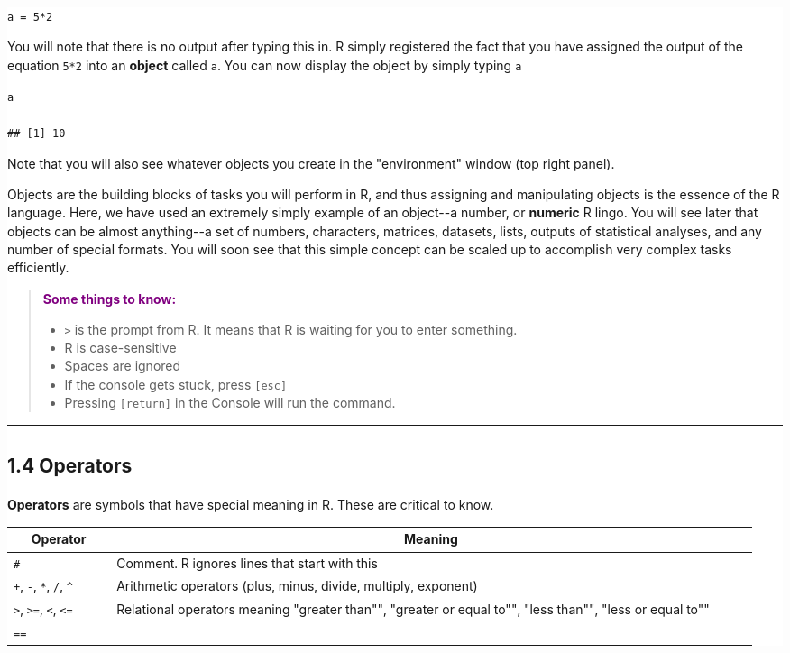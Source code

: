     a = 5*2

You will note that there is no output after typing this in. R simply
registered the fact that you have assigned the output of the equation
`5*2` into an **object** called `a`. You can now display the object by
simply typing `a`

    a

    ## [1] 10

Note that you will also see whatever objects you create in the
"environment" window (top right panel).

Objects are the building blocks of tasks you will perform in R, and thus
assigning and manipulating objects is the essence of the R language.
Here, we have used an extremely simply example of an object--a number,
or **numeric** R lingo. You will see later that objects can be almost
anything--a set of numbers, characters, matrices, datasets, lists,
outputs of statistical analyses, and any number of special formats. You
will soon see that this simple concept can be scaled up to accomplish
very complex tasks efficiently.

> <span style="color:purple">**Some things to know:**</span>
>
> -   `>` is the prompt from R. It means that R is waiting for you to
>     enter something.
> -   R is case-sensitive
> -   Spaces are ignored
> -   If the console gets stuck, press `[esc]`
> -   Pressing `[return]` in the Console will run the command.

------------------------------------------------------------------------

1.4 Operators
-------------

**Operators** are symbols that have special meaning in R. These are
critical to know.

<table style="width:96%;">
<colgroup>
<col width="13%" />
<col width="81%" />
</colgroup>
<thead>
<tr class="header">
<th>Operator</th>
<th>Meaning</th>
</tr>
</thead>
<tbody>
<tr class="odd">
<td><code>#</code></td>
<td>Comment. R ignores lines that start with this</td>
</tr>
<tr class="even">
<td><code>+</code>, <code>-</code>, <code>*</code>, <code>/</code>, <code>^</code></td>
<td>Arithmetic operators (plus, minus, divide, multiply, exponent)</td>
</tr>
<tr class="odd">
<td><code>&gt;</code>, <code>&gt;=</code>, <code>&lt;</code>, <code>&lt;=</code></td>
<td>Relational operators meaning &quot;greater than&quot;&quot;, &quot;greater or equal to&quot;&quot;, &quot;less than&quot;&quot;, &quot;less or equal to&quot;&quot;</td>
</tr>
<tr class="even">
<td><code>==</code></td>
